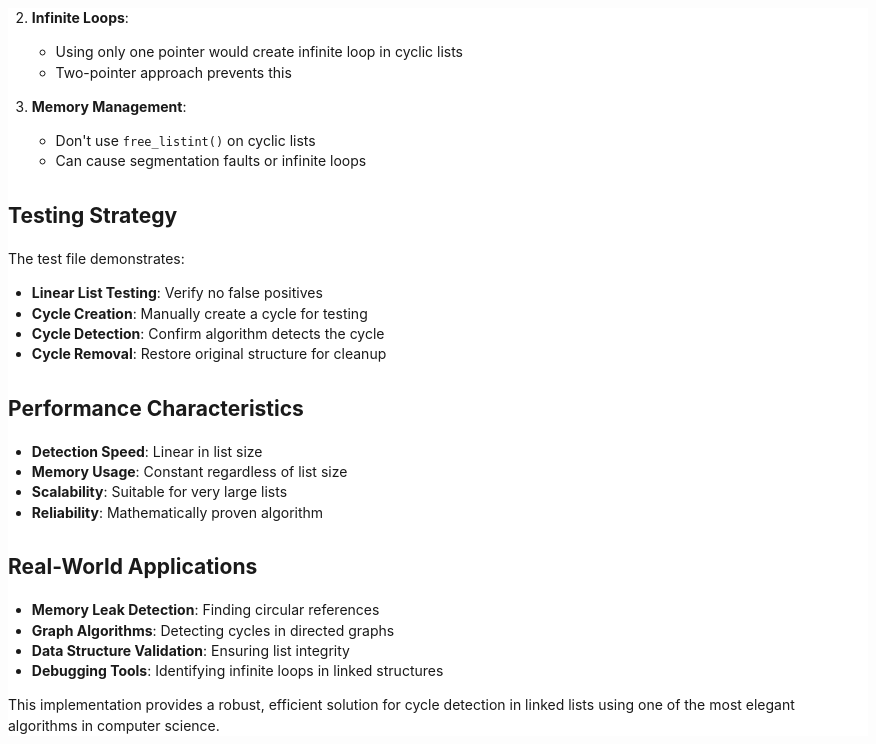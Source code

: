 2. **Infinite Loops**:
   - Using only one pointer would create infinite loop in cyclic lists
   - Two-pointer approach prevents this

3. **Memory Management**:
   - Don't use `free_listint()` on cyclic lists
   - Can cause segmentation faults or infinite loops

## Testing Strategy

The test file demonstrates:
- **Linear List Testing**: Verify no false positives
- **Cycle Creation**: Manually create a cycle for testing
- **Cycle Detection**: Confirm algorithm detects the cycle
- **Cycle Removal**: Restore original structure for cleanup

## Performance Characteristics

- **Detection Speed**: Linear in list size
- **Memory Usage**: Constant regardless of list size
- **Scalability**: Suitable for very large lists
- **Reliability**: Mathematically proven algorithm

## Real-World Applications

- **Memory Leak Detection**: Finding circular references
- **Graph Algorithms**: Detecting cycles in directed graphs
- **Data Structure Validation**: Ensuring list integrity
- **Debugging Tools**: Identifying infinite loops in linked structures

This implementation provides a robust, efficient solution for cycle detection in linked lists using one of the most elegant algorithms in computer science.
